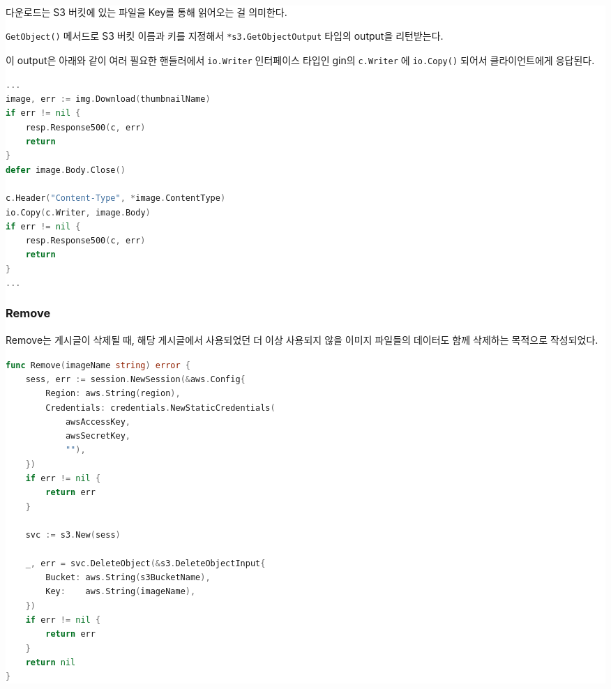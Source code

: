 
다운로드는 S3 버킷에 있는 파일을 Key를 통해 읽어오는 걸 의미한다.

`GetObject()` 메서드로 S3 버킷 이름과 키를 지정해서 `*s3.GetObjectOutput` 타입의 output을 리턴받는다.

이 output은 아래와 같이 여러 필요한 핸들러에서 `io.Writer` 인터페이스 타입인 gin의 `c.Writer` 에 `io.Copy()` 되어서 클라이언트에게 응답된다.

```go
...
image, err := img.Download(thumbnailName)
if err != nil {
    resp.Response500(c, err)
    return
}
defer image.Body.Close()

c.Header("Content-Type", *image.ContentType)
io.Copy(c.Writer, image.Body)
if err != nil {
    resp.Response500(c, err)
    return
}
...
```


### Remove


Remove는 게시글이 삭제될 때, 해당 게시글에서 사용되었던 더 이상 사용되지 않을 이미지 파일들의 데이터도 함께 삭제하는 목적으로 작성되었다.

```go
func Remove(imageName string) error {
	sess, err := session.NewSession(&aws.Config{
		Region: aws.String(region),
		Credentials: credentials.NewStaticCredentials(
			awsAccessKey,
			awsSecretKey,
			""),
	})
	if err != nil {
		return err
	}

	svc := s3.New(sess)

	_, err = svc.DeleteObject(&s3.DeleteObjectInput{
		Bucket: aws.String(s3BucketName),
		Key:    aws.String(imageName),
	})
	if err != nil {
		return err
	}
	return nil
}

```
